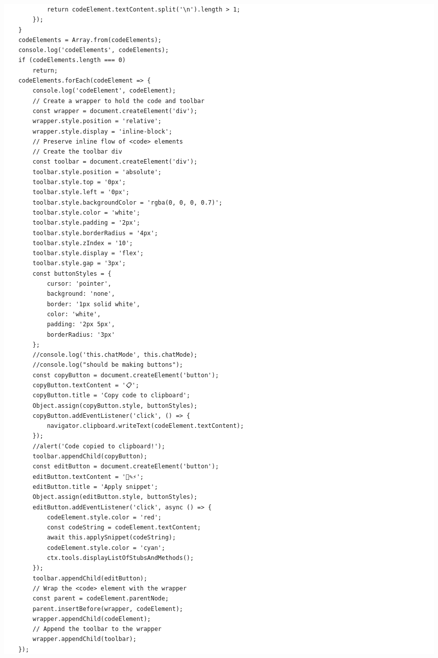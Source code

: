                 return codeElement.textContent.split('\n').length > 1;
            });
        }
        codeElements = Array.from(codeElements);
        console.log('codeElements', codeElements);
        if (codeElements.length === 0)
            return;
        codeElements.forEach(codeElement => {
            console.log('codeElement', codeElement);
            // Create a wrapper to hold the code and toolbar
            const wrapper = document.createElement('div');
            wrapper.style.position = 'relative';
            wrapper.style.display = 'inline-block';
            // Preserve inline flow of <code> elements
            // Create the toolbar div
            const toolbar = document.createElement('div');
            toolbar.style.position = 'absolute';
            toolbar.style.top = '0px';
            toolbar.style.left = '0px';
            toolbar.style.backgroundColor = 'rgba(0, 0, 0, 0.7)';
            toolbar.style.color = 'white';
            toolbar.style.padding = '2px';
            toolbar.style.borderRadius = '4px';
            toolbar.style.zIndex = '10';
            toolbar.style.display = 'flex';
            toolbar.style.gap = '3px';
            const buttonStyles = {
                cursor: 'pointer',
                background: 'none',
                border: '1px solid white',
                color: 'white',
                padding: '2px 5px',
                borderRadius: '3px'
            };
            //console.log('this.chatMode', this.chatMode);
            //console.log("should be making buttons");
            const copyButton = document.createElement('button');
            copyButton.textContent = '📋';
            copyButton.title = 'Copy code to clipboard';
            Object.assign(copyButton.style, buttonStyles);
            copyButton.addEventListener('click', () => {
                navigator.clipboard.writeText(codeElement.textContent);
            });
            //alert('Code copied to clipboard!');
            toolbar.appendChild(copyButton);
            const editButton = document.createElement('button');
            editButton.textContent = '🤖✎⚡';
            editButton.title = 'Apply snippet';
            Object.assign(editButton.style, buttonStyles);
            editButton.addEventListener('click', async () => {
                codeElement.style.color = 'red';
                const codeString = codeElement.textContent;
                await this.applySnippet(codeString);
                codeElement.style.color = 'cyan';
                ctx.tools.displayListOfStubsAndMethods();
            });
            toolbar.appendChild(editButton);
            // Wrap the <code> element with the wrapper
            const parent = codeElement.parentNode;
            parent.insertBefore(wrapper, codeElement);
            wrapper.appendChild(codeElement);
            // Append the toolbar to the wrapper
            wrapper.appendChild(toolbar);
        });